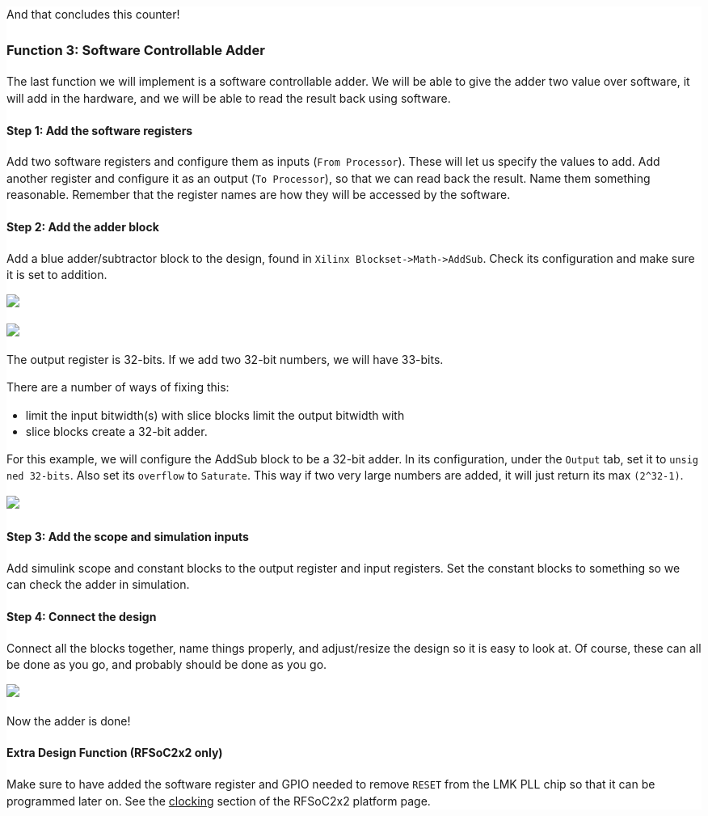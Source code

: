 And that concludes this counter!

### Function 3: Software Controllable Adder
The last function we will implement is a software controllable adder. We will be
able to give the adder two value over software, it will add in the hardware, and
we will be able to read the result back using software.

#### Step 1: Add the software registers
Add two software registers and configure them as inputs (`From Processor`).
These will let us specify the values to add.  Add another register and configure
it as an output (`To Processor`), so that we can read back the result.  Name
them something reasonable. Remember that the register names are how they will be
accessed by the software.

#### Step 2: Add the adder block
Add a blue adder/subtractor block to the design, found in `Xilinx
Blockset->Math->AddSub`. Check its configuration and make sure it is set to
addition.

![](../../_static/img/rfsoc/tut_plat/adder_block.PNG)

![](../../_static/img/rfsoc/tut_plat/adder_param1.PNG)

The output register is 32-bits. If we add two 32-bit numbers, we will have
33-bits.

There are a number of ways of fixing this:

 * limit the input bitwidth(s) with slice blocks limit the output bitwidth with
 * slice blocks create a 32-bit adder.
 
For this example, we will configure the AddSub block to be a 32-bit adder. In
its configuration, under the `Output` tab, set it to `unsigned 32-bits`. Also set
its `overflow` to `Saturate`. This way if two very large numbers are added, it will
just return its max `(2^32-1)`.

![](../../_static/img/rfsoc/tut_plat/adder_param2.PNG)

#### Step 3: Add the scope and simulation inputs
Add simulink scope and constant blocks to the output register and input
registers. Set the constant blocks to something so we can check the adder in
simulation.

#### Step 4: Connect the design
Connect all the blocks together, name things properly, and adjust/resize the
design so it is easy to look at. Of course, these can all be done as you go, and
probably should be done as you go.

![](../../_static/img/rfsoc/tut_plat/adder_design.PNG)

Now the adder is done!

#### Extra Design Function (RFSoC2x2 only)
Make sure to have added the software register and GPIO needed to remove `RESET`
from the LMK PLL chip so that it can be programmed later on. See the
[clocking](./platforms/rfsoc2x2.md#rf-clocking) section of the RFSoC2x2 platform
page.
